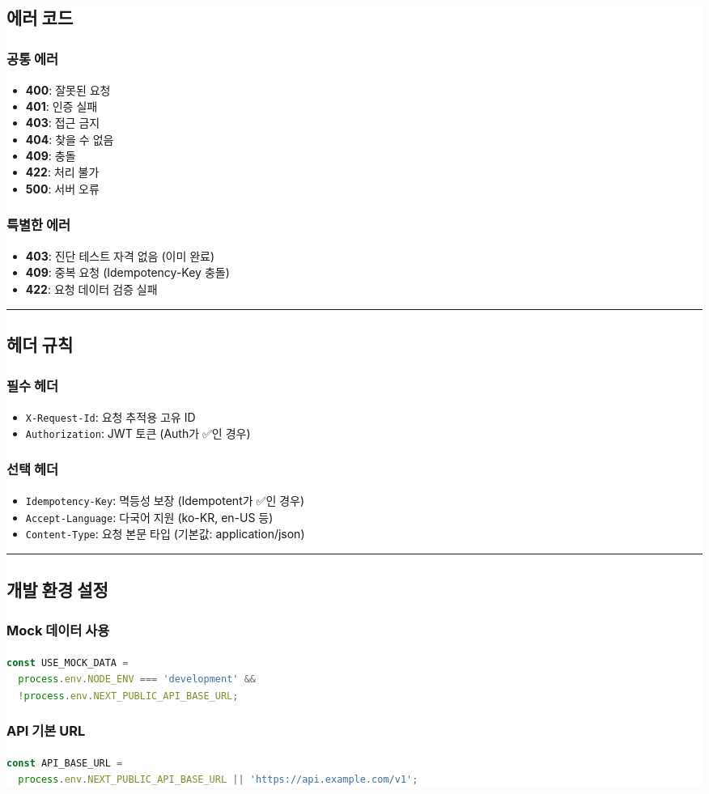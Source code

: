 
## 에러 코드

### 공통 에러

- **400**: 잘못된 요청
- **401**: 인증 실패
- **403**: 접근 금지
- **404**: 찾을 수 없음
- **409**: 충돌
- **422**: 처리 불가
- **500**: 서버 오류

### 특별한 에러

- **403**: 진단 테스트 자격 없음 (이미 완료)
- **409**: 중복 요청 (Idempotency-Key 충돌)
- **422**: 요청 데이터 검증 실패

---

## 헤더 규칙

### 필수 헤더

- `X-Request-Id`: 요청 추적용 고유 ID
- `Authorization`: JWT 토큰 (Auth가 ✅인 경우)

### 선택 헤더

- `Idempotency-Key`: 멱등성 보장 (Idempotent가 ✅인 경우)
- `Accept-Language`: 다국어 지원 (ko-KR, en-US 등)
- `Content-Type`: 요청 본문 타입 (기본값: application/json)

---

## 개발 환경 설정

### Mock 데이터 사용

```typescript
const USE_MOCK_DATA =
  process.env.NODE_ENV === 'development' &&
  !process.env.NEXT_PUBLIC_API_BASE_URL;
```

### API 기본 URL

```typescript
const API_BASE_URL =
  process.env.NEXT_PUBLIC_API_BASE_URL || 'https://api.example.com/v1';
```
